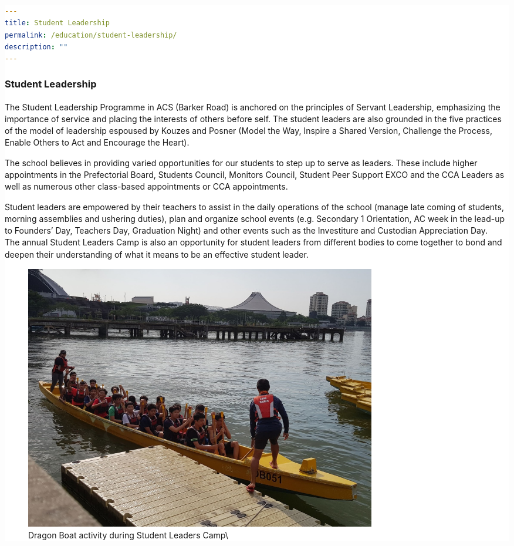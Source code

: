 ```yaml
---
title: Student Leadership
permalink: /education/student-leadership/
description: ""
---
```

### **Student Leadership**
The Student Leadership Programme in ACS (Barker Road) is anchored on the principles of Servant Leadership, emphasizing the importance of service and placing the interests of others before self. The student leaders are also grounded in the five practices of the model of leadership espoused by Kouzes and Posner (Model the Way, Inspire a Shared Version, Challenge the Process, Enable Others to Act and Encourage the Heart).

The school believes in providing varied opportunities for our students to step up to serve as leaders. These include higher appointments in the Prefectorial Board, Students Council, Monitors Council, Student Peer Support EXCO and the CCA Leaders as well as numerous other class-based appointments or CCA appointments.

Student leaders are empowered by their teachers to assist in the daily operations of the school (manage late coming of students, morning assemblies and ushering duties), plan and organize school events (e.g. Secondary 1 Orientation, AC week in the lead-up to Founders’ Day, Teachers Day, Graduation Night) and other events such as the Investiture and Custodian Appreciation Day.<br>
The annual Student Leaders Camp is also an opportunity for student leaders from different bodies to come together to bond and deepen their understanding of what it means to be an effective student leader.

<figure>
<img src="/images/SL1.jpg" style="width:75%">
<figcaption>  Dragon Boat activity during Student Leaders Camp\
 </figcaption>